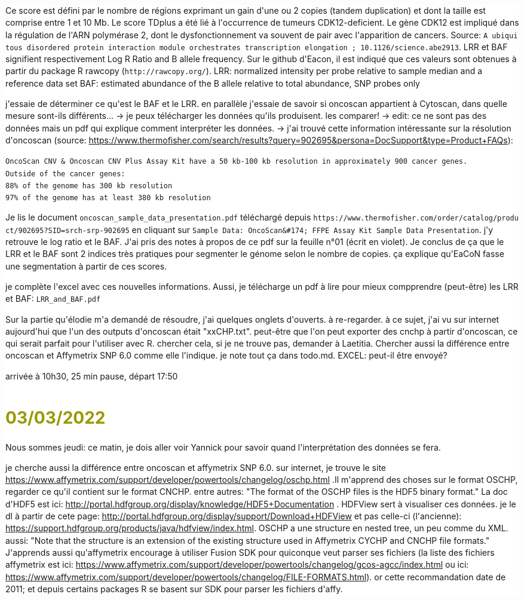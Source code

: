 Ce score est défini par le nombre de régions exprimant un gain d'une ou 2 copies (tandem duplication) et dont la taille est comprise entre 1 et 10 Mb. Le score TDplus a été lié à l'occurrence de tumeurs CDK12-deficient. Le gène CDK12 est impliqué dans la régulation de l'ARN polymérase 2, dont le dysfonctionnement va souvent de pair avec l'apparition de cancers. Source: ``A ubiquitous disordered protein interaction module orchestrates transcription elongation ; 10.1126/science.abe2913``.
LRR et BAF signifient respectivement Log R Ratio and B allele frequency. Sur le github d'Eacon, il est indiqué que ces valeurs sont obtenues à partir du package R rawcopy (`http://rawcopy.org/`).
LRR: normalized intensity per probe relative to sample median and a reference data set
BAF: estimated abundance of the B allele relative to total abundance, SNP probes only

j'essaie de déterminer ce qu'est le BAF et le LRR. en parallèle j'essaie de savoir si oncoscan appartient à Cytoscan, dans quelle mesure sont-ils différents...
-> je peux télécharger les données qu'ils produisent. les comparer!
 -> edit: ce ne sont pas des données mais un pdf qui explique comment interpréter les données.
-> j'ai trouvé cette information intéressante sur la résolution d'oncoscan (source: https://www.thermofisher.com/search/results?query=902695&persona=DocSupport&type=Product+FAQs):
```
OncoScan CNV & Oncoscan CNV Plus Assay Kit have a 50 kb-100 kb resolution in approximately 900 cancer genes.
Outside of the cancer genes:
88% of the genome has 300 kb resolution
97% of the genome has at least 380 kb resolution
```
Je lis le document `oncoscan_sample_data_presentation.pdf` téléchargé depuis `https://www.thermofisher.com/order/catalog/product/902695?SID=srch-srp-902695` en cliquant sur `Sample Data: OncoScan&#174; FFPE Assay Kit Sample Data Presentation`.
j'y retrouve le log ratio et le BAF. J'ai pris des notes à propos de ce pdf sur la feuille n°01 (écrit en violet). Je conclus de ça que le LRR et le BAF sont 2 indices très pratiques pour segmenter le génome selon le nombre de copies. ça explique qu'EaCoN fasse une segmentation à partir de ces scores.

je complète l'excel avec ces nouvelles informations.
Aussi, je télécharge un pdf à lire pour mieux compprendre (peut-être) les LRR et BAF: `LRR_and_BAF.pdf`

Sur la partie qu'élodie m'a demandé de résoudre, j'ai quelques onglets d'ouverts. à re-regarder.
à ce sujet, j'ai vu sur internet aujourd'hui que l'un des outputs d'oncoscan était "xxCHP.txt". peut-être que l'on peut exporter des cnchp à partir d'oncoscan, ce qui serait parfait pour l'utiliser avec R. chercher cela, si je ne trouve pas, demander à Laetitia. Chercher aussi la différence entre oncoscan et Affymetrix SNP 6.0 comme elle l'indique. je note tout ça dans todo.md.
EXCEL: peut-il être envoyé?

arrivée à 10h30, 25 min pause, départ 17:50

# <span style="color:#999900"> 03/03/2022
Nous sommes jeudi: ce matin, je dois aller voir Yannick pour savoir quand l'interprétation des données se fera.

je cherche aussi la différence entre oncoscan et affymetrix SNP 6.0.
sur internet, je trouve le site https://www.affymetrix.com/support/developer/powertools/changelog/oschp.html .Il m'apprend des choses sur le format OSCHP, regarder  ce qu'il contient sur le format CNCHP. entre autres:
"The format of the OSCHP files is the HDF5 binary format." La doc d'HDF5 est ici: http://portal.hdfgroup.org/display/knowledge/HDF5+Documentation . HDFView sert à visualiser ces données. je le dl à partir de cete page: http://portal.hdfgroup.org/display/support/Download+HDFView et pas celle-ci (l'ancienne): https://support.hdfgroup.org/products/java/hdfview/index.html.
OSCHP a une structure en nested tree, un peu comme du XML. aussi: "Note that the structure is an extension of the existing structure used in Affymetrix CYCHP and CNCHP file formats."
J'apprends aussi qu'affymetrix encourage à utiliser Fusion SDK pour quiconque veut parser ses fichiers (la liste des fichiers affymetrix est ici: https://www.affymetrix.com/support/developer/powertools/changelog/gcos-agcc/index.html ou ici: https://www.affymetrix.com/support/developer/powertools/changelog/FILE-FORMATS.html). or cette recommandation date de 2011; et depuis certains packages R se basent sur SDK pour parser les fichiers d'affy.
